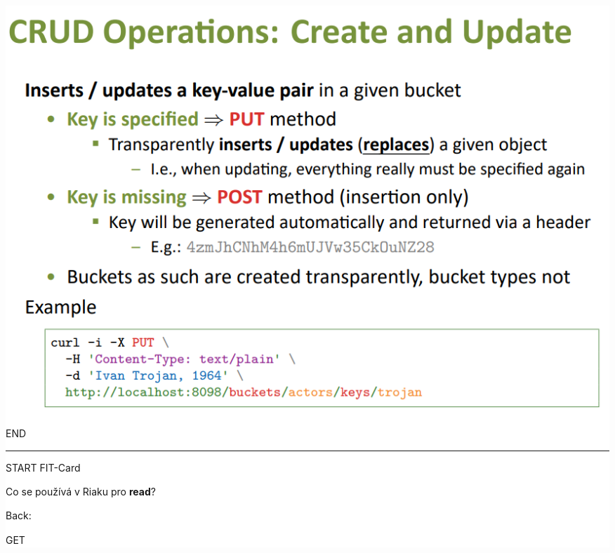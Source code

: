 ![](../../Assets/Pasted%20image%2020241127173724.png)


END

---


START
FIT-Card

Co se používá v Riaku pro **read**?

Back:

GET

